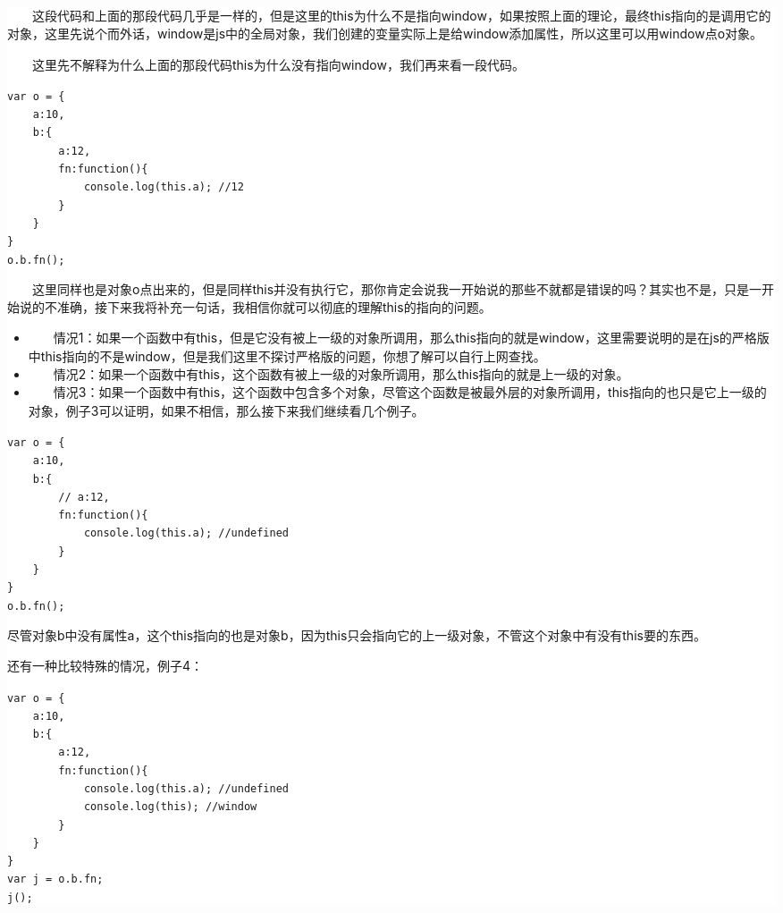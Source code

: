 
　　这段代码和上面的那段代码几乎是一样的，但是这里的this为什么不是指向window，如果按照上面的理论，最终this指向的是调用它的对象，这里先说个而外话，window是js中的全局对象，我们创建的变量实际上是给window添加属性，所以这里可以用window点o对象。

　　这里先不解释为什么上面的那段代码this为什么没有指向window，我们再来看一段代码。

```
var o = {
    a:10,
    b:{
        a:12,
        fn:function(){
            console.log(this.a); //12
        }
    }
}
o.b.fn();
```

　　这里同样也是对象o点出来的，但是同样this并没有执行它，那你肯定会说我一开始说的那些不就都是错误的吗？其实也不是，只是一开始说的不准确，接下来我将补充一句话，我相信你就可以彻底的理解this的指向的问题。

- 　　情况1：如果一个函数中有this，但是它没有被上一级的对象所调用，那么this指向的就是window，这里需要说明的是在js的严格版中this指向的不是window，但是我们这里不探讨严格版的问题，你想了解可以自行上网查找。
- 　　情况2：如果一个函数中有this，这个函数有被上一级的对象所调用，那么this指向的就是上一级的对象。
- 　　情况3：如果一个函数中有this，这个函数中包含多个对象，尽管这个函数是被最外层的对象所调用，this指向的也只是它上一级的对象，例子3可以证明，如果不相信，那么接下来我们继续看几个例子。



```
var o = {
    a:10,
    b:{
        // a:12,
        fn:function(){
            console.log(this.a); //undefined
        }
    }
}
o.b.fn();
```

尽管对象b中没有属性a，这个this指向的也是对象b，因为this只会指向它的上一级对象，不管这个对象中有没有this要的东西。

还有一种比较特殊的情况，例子4：



```
var o = {
    a:10,
    b:{
        a:12,
        fn:function(){
            console.log(this.a); //undefined
            console.log(this); //window
        }
    }
}
var j = o.b.fn;
j();
```
